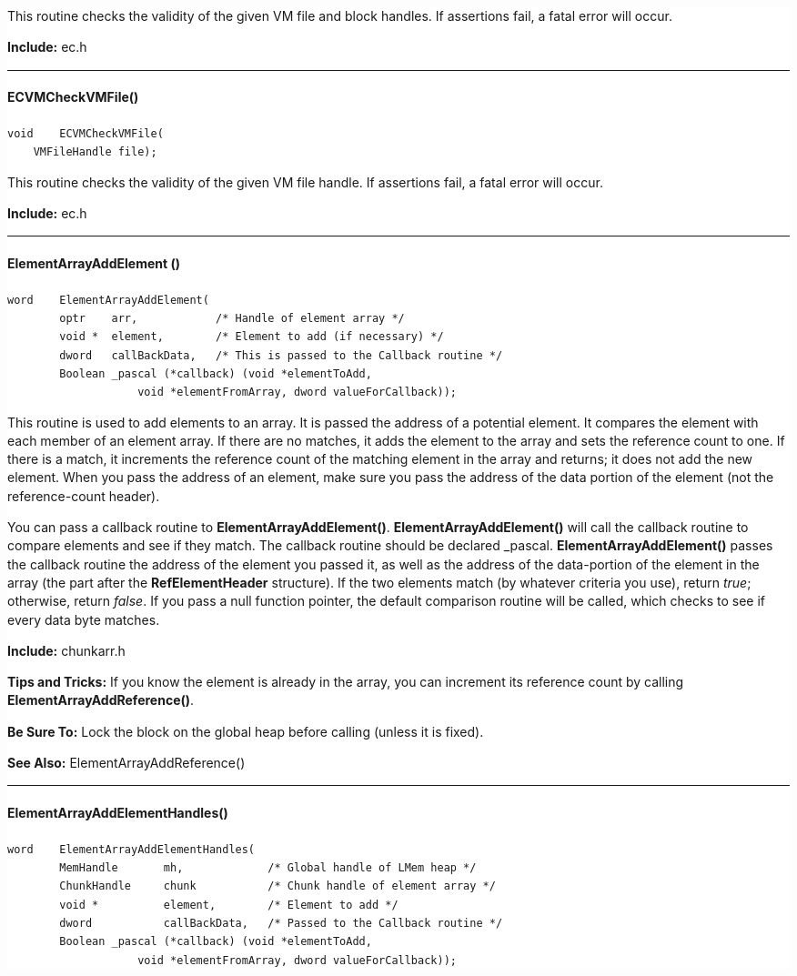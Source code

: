 This routine checks the validity of the given VM file and block handles. If 
assertions fail, a fatal error will occur.

**Include:** ec.h

----------
#### ECVMCheckVMFile()
    void    ECVMCheckVMFile(
        VMFileHandle file);

This routine checks the validity of the given VM file handle. If assertions fail, 
a fatal error will occur.

**Include:** ec.h

----------
#### ElementArrayAddElement ()
    word    ElementArrayAddElement(
            optr    arr,            /* Handle of element array */
            void *  element,        /* Element to add (if necessary) */
            dword   callBackData,   /* This is passed to the Callback routine */
            Boolean _pascal (*callback) (void *elementToAdd, 
                        void *elementFromArray, dword valueForCallback));

This routine is used to add elements to an array. It is passed the address of a 
potential element. It compares the element with each member of an element 
array. If there are no matches, it adds the element to the array and sets the 
reference count to one. If there is a match, it increments the reference count 
of the matching element in the array and returns; it does not add the new 
element. When you pass the address of an element, make sure you pass the 
address of the data portion of the element (not the reference-count header).

You can pass a callback routine to **ElementArrayAddElement()**. 
**ElementArrayAddElement()** will call the callback routine to compare 
elements and see if they match. The callback routine should be declared 
_pascal. **ElementArrayAddElement()** passes the callback routine the 
address of the element you passed it, as well as the address of the 
data-portion of the element in the array (the part after the 
**RefElementHeader** structure). If the two elements match (by whatever 
criteria you use), return *true*; otherwise, return *false*. If you pass a null 
function pointer, the default comparison routine will be called, which checks 
to see if every data byte matches.

**Include:** chunkarr.h

**Tips and Tricks:** If you know the element is already in the array, you can increment its 
reference count by calling **ElementArrayAddReference()**.

**Be Sure To:** Lock the block on the global heap before calling (unless it is fixed).

**See Also:** ElementArrayAddReference()

----------
#### ElementArrayAddElementHandles()
    word    ElementArrayAddElementHandles(
            MemHandle       mh,             /* Global handle of LMem heap */
            ChunkHandle     chunk           /* Chunk handle of element array */
            void *          element,        /* Element to add */
            dword           callBackData,   /* Passed to the Callback routine */
            Boolean _pascal (*callback) (void *elementToAdd, 
                        void *elementFromArray, dword valueForCallback));
